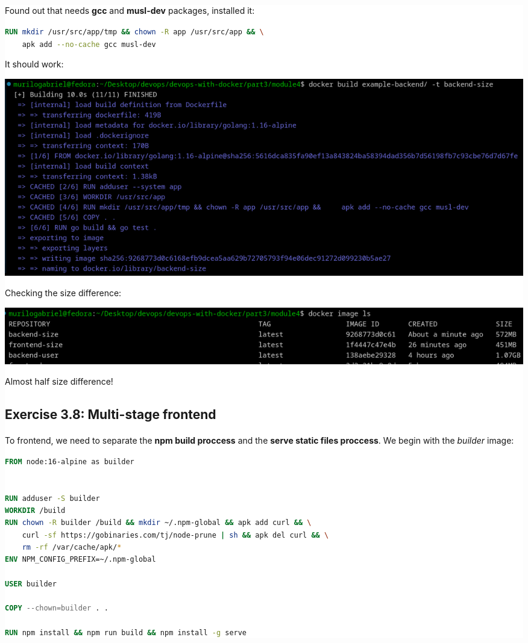 Found out that needs **gcc** and **musl-dev** packages, installed it:
~~~dockerfile
RUN mkdir /usr/src/app/tmp && chown -R app /usr/src/app && \
    apk add --no-cache gcc musl-dev
~~~

It should work:

![alt text](images/image-4.png)

Checking the size difference:

![alt text](images/image-5.png)

Almost half size difference!

## Exercise 3.8: Multi-stage frontend

To frontend, we need to separate the **npm build proccess** and the **serve static files proccess**. We begin with the *builder* image:
~~~dockerfile
FROM node:16-alpine as builder


RUN adduser -S builder
WORKDIR /build
RUN chown -R builder /build && mkdir ~/.npm-global && apk add curl && \
    curl -sf https://gobinaries.com/tj/node-prune | sh && apk del curl && \
    rm -rf /var/cache/apk/*
ENV NPM_CONFIG_PREFIX=~/.npm-global

USER builder

COPY --chown=builder . .

RUN npm install && npm run build && npm install -g serve
~~~
